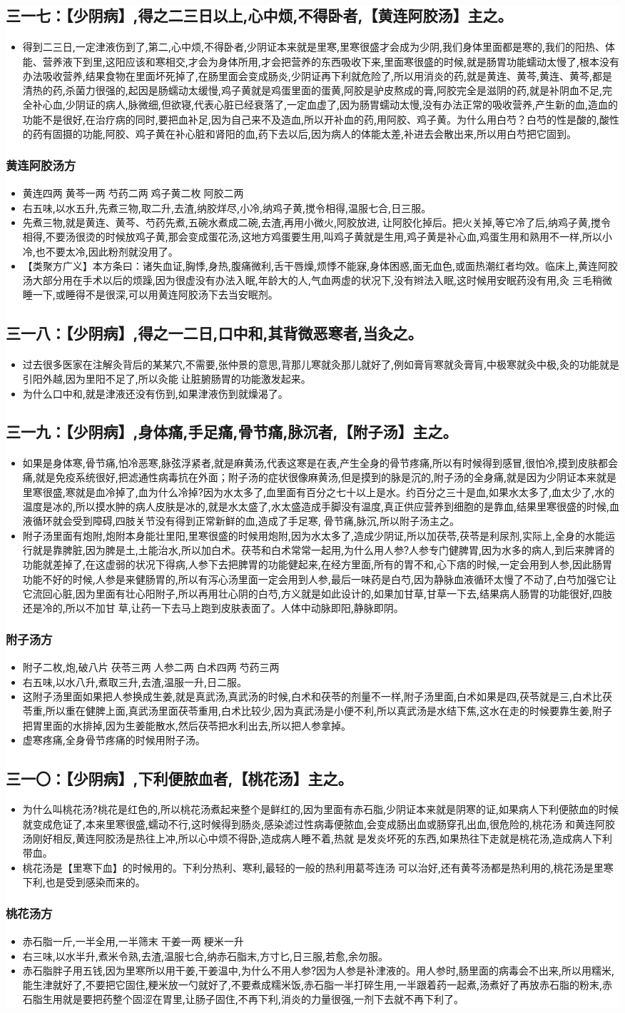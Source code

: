 ## 三一七：【少阴病】,得之二三日以上,心中烦,不得卧者,【黄连阿胶汤】主之。

- 得到二三日,一定津液伤到了,第二,心中烦,不得卧者,少阴证本来就是里寒,里寒很盛才会成为少阴,我们身体里面都是寒的,我们的阳热、体能、营养液下到里,这阳应该和寒相交,才会为身体所用,才会把营养的东西吸收下来,里面寒很盛的时候,就是肠胃功能蠕动太慢了,根本没有办法吸收营养,结果食物在里面坏死掉了,在肠里面会变成肠炎,少阴证再下利就危险了,所以用消炎的药,就是黄连、黄芩,黄连、黄芩,都是清热的药,杀菌力很强的,起因是肠蠕动太缓慢,鸡子黄就是鸡蛋里面的蛋黄,阿胶是驴皮熬成的膏,阿胶完全是滋阴的药,就是补阴血不足,完全补心血,少阴证的病人,脉微细,但欲寝,代表心脏已经衰落了,一定血虚了,因为肠胃蠕动太慢,没有办法正常的吸收营养,产生新的血,造血的功能不是很好,在治疗病的同时,要把血补足,因为自己来不及造血,所以开补血的药,用阿胶、鸡子黄。为什么用白芍？白芍的性是酸的,酸性的药有固摄的功能,阿胶、鸡子黄在补心脏和肾阳的血,药下去以后,因为病人的体能太差,补进去会散出来,所以用白芍把它固到。

### 黄连阿胶汤方

- 黄连四两 黄芩一两 芍药二两 鸡子黄二枚 阿胶二两
- 右五味,以水五升,先煮三物,取二升,去渣,纳胶烊尽,小冷,纳鸡子黄,搅令相得,温服七合,日三服。
- 先煮三物,就是黄连、黄芩、芍药先煮,五碗水煮成二碗,去渣,再用小微火,阿胶放进, 让阿胶化掉后。把火关掉,等它冷了后,纳鸡子黄,搅令相得,不要汤很烫的时候放鸡子黄,那会变成蛋花汤,这地方鸡蛋要生用,叫鸡子黄就是生用,鸡子黄是补心血,鸡蛋生用和熟用不一样,所以小冷,也不要太冷,因此粉剂就没用了。
- 【类聚方广义】本方条曰：诸失血证,胸悸,身热,腹痛微利,舌干唇燥,烦悸不能寐,身体困惑,面无血色,或面热潮红者均效。临床上,黄连阿胶汤大部分用在手术以后的烦躁,因为很虚没有办法入眠,年龄大的人,气血两虚的状况下,没有辫法入眠,这时候用安眠药没有用,灸 三毛稍微睡一下,或睡得不是很深,可以用黄连阿胶汤下去当安眠剂。

## 三一八：【少阴病】,得之一二日,口中和,其背微恶寒者,当灸之。

- 过去很多医家在注解灸背后的某某穴,不需要,张仲景的意思,背那儿寒就灸那儿就好了,例如膏肓寒就灸膏肓,中极寒就灸中极,灸的功能就是引阳外越,因为里阳不足了,所以灸能 让脏腑肠胃的功能激发起来。
- 为什么口中和,就是津液还没有伤到,如果津液伤到就燥渴了。

## 三一九：【少阴病】,身体痛,手足痛,骨节痛,脉沉者,【附子汤】主之。

- 如果是身体寒,骨节痛,怕冷恶寒,脉弦浮紧者,就是麻黄汤,代表这寒是在表,产生全身的骨节疼痛,所以有时候得到感冒,很怕冷,摸到皮肤都会痛,就是免疫系统很好,把滤通性病毒抗在外面；附子汤的症状很像麻黄汤,但是摸到的脉是沉的,附子汤的全身痛,就是因为少阴证本来就是里寒很盛,寒就是血冷掉了,血为什么冷掉?因为水太多了,血里面有百分之七十以上是水。约百分之三十是血,如果水太多了,血太少了,水的温度是冰的,所以摸水肿的病人皮肤是冰的,就是水太盛了,水太盛造成手脚没有温度,真正供应营养到细胞的是靠血,结果里寒很盛的时候,血液循环就会受到障碍,四肢关节没有得到正常新鲜的血,造成了手足寒, 骨节痛,脉沉,所以附子汤主之。
- 附子汤里面有炮附,炮附本身能壮里阳,里寒很盛的时候用炮附,因为水太多了,造成少阴证,所以加茯苓,茯苓是利尿剂,实际上,全身的水能运行就是靠脾脏,因为脾是土,土能治水,所以加白术。茯苓和白术常常一起用,为什么用人参?人参专门健脾胃,因为水多的病人,到后来脾肾的功能就差掉了,在这虚弱的状况下得病,人参下去把脾胃的功能健起来,在经方里面,所有的胃不和,心下痞的时候,一定会用到人参,因此肠胃功能不好的时候,人参是来健肠胃的,所以有泻心汤里面一定会用到人参,最后一味药是白芍,因为静脉血液循环太慢了不动了,白芍加强它让它流回心脏,因为里面有壮心阳附子,所以再用壮心阴的白芍,方义就是如此设计的,如果加甘草,甘草一下去,结果病人肠胃的功能很好,四肢还是冷的,所以不加甘 草,让药一下去马上跑到皮肤表面了。人体中动脉即阳,静脉即阴。

### 附子汤方

- 附子二枚,炮,破八片 茯苓三两 人参二两 白术四两 芍药三两
- 右五味,以水八升,煮取三升,去渣,温服一升,日二服。
- 这附子汤里面如果把人参换成生姜,就是真武汤,真武汤的时候,白术和茯苓的剂量不一样,附子汤里面,白术如果是四,茯苓就是三,白术比茯苓重,所以重在健脾上面,真武汤里面茯苓重用,白术比较少,因为真武汤是小便不利,所以真武汤是水结下焦,这水在走的时候要靠生姜,附子把胃里面的水排掉,因为生姜能散水,然后茯苓把水利出去,所以把人参拿掉。
- 虚寒疼痛,全身骨节疼痛的时候用附子汤。

## 三一〇：【少阴病】,下利便脓血者,【桃花汤】主之。

- 为什么叫桃花汤?桃花是红色的,所以桃花汤煮起来整个是鲜红的,因为里面有赤石脂,少阴证本来就是阴寒的证,如果病人下利便脓血的时候就变成危证了,本来里寒很盛,蠕动不行,这时候得到肠炎,感染滤过性病毒便脓血,会变成肠出血或肠穿孔出血,很危险的,桃花汤 和黄连阿胶汤刚好相反,黄连阿胶汤是热往上冲,所以心中烦不得卧,造成病人睡不着,热就 是发炎坏死的东西,如果热往下走就是桃花汤,造成病人下利带血。
- 桃花汤是【里寒下血】的时候用的。下利分热利、寒利,最轻的一般的热利用葛芩连汤 可以治好,还有黄芩汤都是热利用的,桃花汤是里寒下利,也是受到感染而来的。

### 桃花汤方

- 赤石脂一斤,一半全用,一半筛末 干姜一两 粳米一升
- 右三味,以水半升,煮米令熟,去渣,温服七合,纳赤石脂末,方寸匕,日三服,若愈,余勿服。
- 赤石脂胖子用五钱,因为里寒所以用干姜,干姜温中,为什么不用人参?因为人参是补津液的。用人参时,肠里面的病毒会不出来,所以用糯米,能生津就好了,不要把它固住,粳米放一勺就好了,不要煮成糯米饭,赤石脂一半打碎生用,一半跟着药一起煮,汤煮好了再放赤石脂的粉末,赤石脂生用就是要把药整个固涩在胃里,让肠子固住,不再下利,消炎的力量很强,一剂下去就不再下利了。
